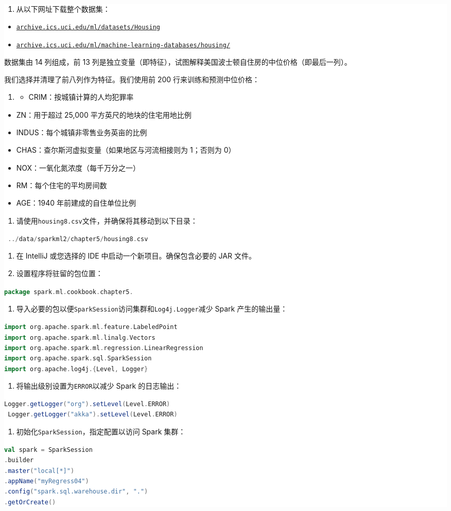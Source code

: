 1.  从以下网址下载整个数据集：

+   [`archive.ics.uci.edu/ml/datasets/Housing`](https://archive.ics.uci.edu/ml/datasets/Housing)

+   [`archive.ics.uci.edu/ml/machine-learning-databases/housing/`](https://archive.ics.uci.edu/ml/machine-learning-databases/housing/)

数据集由 14 列组成，前 13 列是独立变量（即特征），试图解释美国波士顿自住房的中位价格（即最后一列）。

我们选择并清理了前八列作为特征。我们使用前 200 行来训练和预测中位价格：

1.  +   CRIM：按城镇计算的人均犯罪率

+   ZN：用于超过 25,000 平方英尺的地块的住宅用地比例

+   INDUS：每个城镇非零售业务英亩的比例

+   CHAS：查尔斯河虚拟变量（如果地区与河流相接则为 1；否则为 0）

+   NOX：一氧化氮浓度（每千万分之一）

+   RM：每个住宅的平均房间数

+   AGE：1940 年前建成的自住单位比例

1.  请使用`housing8.csv`文件，并确保将其移动到以下目录：

```scala
 ../data/sparkml2/chapter5/housing8.csv
```

1.  在 IntelliJ 或您选择的 IDE 中启动一个新项目。确保包含必要的 JAR 文件。

1.  设置程序将驻留的包位置：

```scala
package spark.ml.cookbook.chapter5.
```

1.  导入必要的包以便`SparkSession`访问集群和`Log4j.Logger`减少 Spark 产生的输出量：

```scala
import org.apache.spark.ml.feature.LabeledPoint
import org.apache.spark.ml.linalg.Vectors
import org.apache.spark.ml.regression.LinearRegression
import org.apache.spark.sql.SparkSession
import org.apache.log4j.{Level, Logger}
```

1.  将输出级别设置为`ERROR`以减少 Spark 的日志输出：

```scala
Logger.getLogger("org").setLevel(Level.ERROR)
 Logger.getLogger("akka").setLevel(Level.ERROR)
```

1.  初始化`SparkSession`，指定配置以访问 Spark 集群：

```scala
val spark = SparkSession
.builder
.master("local[*]")
.appName("myRegress04")
.config("spark.sql.warehouse.dir", ".")
.getOrCreate()
```
